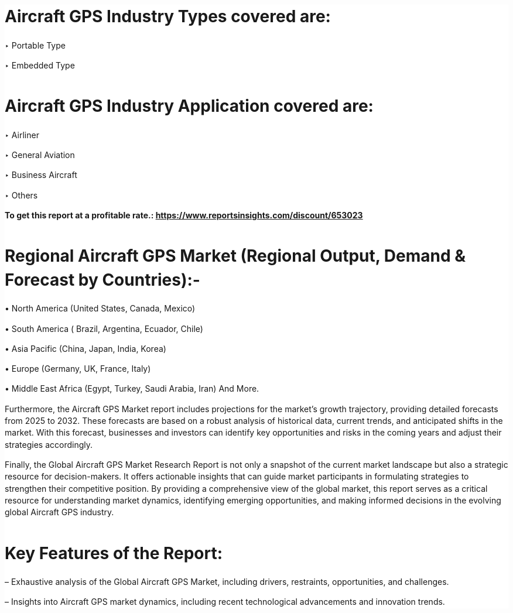 # <strong>Aircraft GPS Industry Types covered are:</strong>

‣ Portable Type

‣ Embedded Type

# <strong>Aircraft GPS Industry Application covered are:</strong>

‣ Airliner

‣ General Aviation

‣ Business Aircraft

‣ Others

<strong>To get this report at a profitable rate.: <a href=https://www.reportsinsights.com/discount/653023>https://www.reportsinsights.com/discount/653023</a></strong>

# <strong>Regional Aircraft GPS Market (Regional Output, Demand &amp; Forecast by Countries):-</strong>

• North America (United States, Canada, Mexico)

• South America ( Brazil, Argentina, Ecuador, Chile)

• Asia Pacific (China, Japan, India, Korea)

• Europe (Germany, UK, France, Italy)

• Middle East Africa (Egypt, Turkey, Saudi Arabia, Iran) And More.

Furthermore, the Aircraft GPS Market report includes projections for the market’s growth trajectory, providing detailed forecasts from 2025 to 2032. These forecasts are based on a robust analysis of historical data, current trends, and anticipated shifts in the market. With this forecast, businesses and investors can identify key opportunities and risks in the coming years and adjust their strategies accordingly.

Finally, the Global Aircraft GPS Market Research Report is not only a snapshot of the current market landscape but also a strategic resource for decision-makers. It offers actionable insights that can guide market participants in formulating strategies to strengthen their competitive position. By providing a comprehensive view of the global market, this report serves as a critical resource for understanding market dynamics, identifying emerging opportunities, and making informed decisions in the evolving global Aircraft GPS industry.

# <strong>Key Features of the Report:</strong>

– Exhaustive analysis of the Global Aircraft GPS Market, including drivers, restraints, opportunities, and challenges.

– Insights into Aircraft GPS market dynamics, including recent technological advancements and innovation trends.
